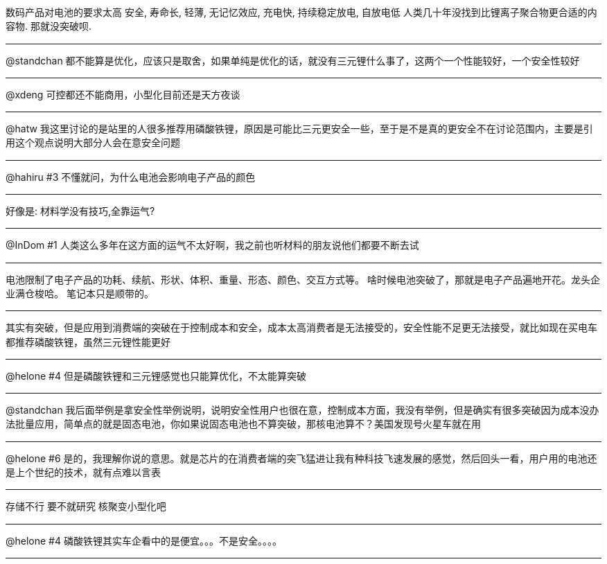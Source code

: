 数码产品对电池的要求太高
安全, 寿命长, 轻薄, 无记忆效应, 充电快, 持续稳定放电, 自放电低
人类几十年没找到比锂离子聚合物更合适的内容物. 那就没突破呗.

---------------------------------------------------

@standchan 都不能算是优化，应该只是取舍，如果单纯是优化的话，就没有三元锂什么事了，这两个一个性能较好，一个安全性较好

---------------------------------------------------

@xdeng 可控都还不能商用，小型化目前还是天方夜谈

---------------------------------------------------

@hatw 我这里讨论的是站里的人很多推荐用磷酸铁锂，原因是可能比三元更安全一些，至于是不是真的更安全不在讨论范围内，主要是引用这个观点说明大部分人会在意安全问题

---------------------------------------------------

@hahiru #3 不懂就问，为什么电池会影响电子产品的颜色

---------------------------------------------------

好像是: 材料学没有技巧,全靠运气?

---------------------------------------------------

@InDom #1 人类这么多年在这方面的运气不太好啊，我之前也听材料的朋友说他们都要不断去试

---------------------------------------------------

电池限制了电子产品的功耗、续航、形状、体积、重量、形态、颜色、交互方式等。
啥时候电池突破了，那就是电子产品遍地开花。龙头企业满仓梭哈。
笔记本只是顺带的。

---------------------------------------------------

其实有突破，但是应用到消费端的突破在于控制成本和安全，成本太高消费者是无法接受的，安全性能不足更无法接受，就比如现在买电车都推荐磷酸铁锂，虽然三元锂性能更好

---------------------------------------------------

@helone #4 但是磷酸铁锂和三元锂感觉也只能算优化，不太能算突破

---------------------------------------------------

@standchan 我后面举例是拿安全性举例说明，说明安全性用户也很在意，控制成本方面，我没有举例，但是确实有很多突破因为成本没办法批量应用，简单点的就是固态电池，你如果说固态电池也不算突破，那核电池算不？美国发现号火星车就在用

---------------------------------------------------

@helone #6 是的，我理解你说的意思。就是芯片的在消费者端的突飞猛进让我有种科技飞速发展的感觉，然后回头一看，用户用的电池还是上个世纪的技术，就有点难以言表

---------------------------------------------------

存储不行 要不就研究 核聚变小型化吧

---------------------------------------------------

@helone #4 磷酸铁锂其实车企看中的是便宜。。。不是安全。。。。

---------------------------------------------------
